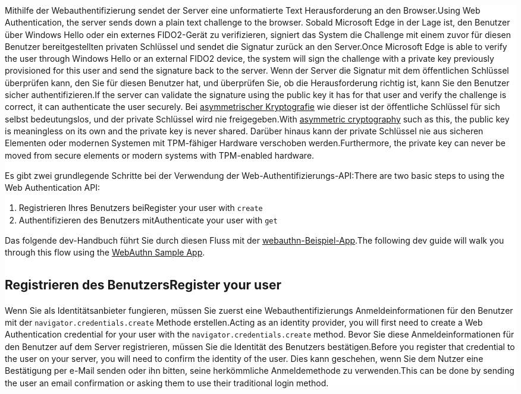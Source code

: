 <span data-ttu-id="c7db5-108">Mithilfe der Webauthentifizierung sendet der Server eine unformatierte Text Herausforderung an den Browser.</span><span class="sxs-lookup"><span data-stu-id="c7db5-108">Using Web Authentication, the server sends down a plain text challenge to the browser.</span></span>  <span data-ttu-id="c7db5-109">Sobald Microsoft Edge in der Lage ist, den Benutzer über Windows Hello oder ein externes FIDO2-Gerät zu verifizieren, signiert das System die Challenge mit einem zuvor für diesen Benutzer bereitgestellten privaten Schlüssel und sendet die Signatur zurück an den Server.</span><span class="sxs-lookup"><span data-stu-id="c7db5-109">Once Microsoft Edge is able to verify the user through Windows Hello or an external FIDO2 device, the system will sign the challenge with a private key previously provisioned for this user and send the signature back to the server.</span></span>  <span data-ttu-id="c7db5-110">Wenn der Server die Signatur mit dem öffentlichen Schlüssel überprüfen kann, den Sie für diesen Benutzer hat, und überprüfen Sie, ob die Herausforderung richtig ist, kann Sie den Benutzer sicher authentifizieren.</span><span class="sxs-lookup"><span data-stu-id="c7db5-110">If the server can validate the signature using the public key it has for that user and verify the challenge is correct, it can authenticate the user securely.</span></span>  <span data-ttu-id="c7db5-111">Bei [asymmetrischer Kryptografie](https://en.wikipedia.org/wiki/Public-key_cryptography) wie dieser ist der öffentliche Schlüssel für sich selbst bedeutungslos, und der private Schlüssel wird nie freigegeben.</span><span class="sxs-lookup"><span data-stu-id="c7db5-111">With [asymmetric cryptography](https://en.wikipedia.org/wiki/Public-key_cryptography) such as this, the public key is meaningless on its own and the private key is never shared.</span></span>  <span data-ttu-id="c7db5-112">Darüber hinaus kann der private Schlüssel nie aus sicheren Elementen oder modernen Systemen mit TPM-fähiger Hardware verschoben werden.</span><span class="sxs-lookup"><span data-stu-id="c7db5-112">Furthermore, the private key can never be moved from secure elements or modern systems with TPM-enabled hardware.</span></span>  

<span data-ttu-id="c7db5-113">Es gibt zwei grundlegende Schritte bei der Verwendung der Web-Authentifizierungs-API:</span><span class="sxs-lookup"><span data-stu-id="c7db5-113">There are two basic steps to using the Web Authentication API:</span></span>  

1.  <span data-ttu-id="c7db5-114">Registrieren Ihres Benutzers bei</span><span class="sxs-lookup"><span data-stu-id="c7db5-114">Register your user with</span></span> `create`  
1.  <span data-ttu-id="c7db5-115">Authentifizieren des Benutzers mit</span><span class="sxs-lookup"><span data-stu-id="c7db5-115">Authenticate your user with</span></span> `get`  

<span data-ttu-id="c7db5-116">Das folgende dev-Handbuch führt Sie durch diesen Fluss mit der [webauthn-Beispiel-App](https://github.com/MicrosoftEdge/webauthnsample).</span><span class="sxs-lookup"><span data-stu-id="c7db5-116">The following dev guide will walk you through this flow using the [WebAuthn Sample App](https://github.com/MicrosoftEdge/webauthnsample).</span></span>  

## <span data-ttu-id="c7db5-117">Registrieren des Benutzers</span><span class="sxs-lookup"><span data-stu-id="c7db5-117">Register your user</span></span>  

<span data-ttu-id="c7db5-118">Wenn Sie als Identitätsanbieter fungieren, müssen Sie zuerst eine Webauthentifizierungs Anmeldeinformationen für den Benutzer mit der `navigator.credentials.create` Methode erstellen.</span><span class="sxs-lookup"><span data-stu-id="c7db5-118">Acting as an identity provider, you will first need to create a Web Authentication credential for your user with the `navigator.credentials.create` method.</span></span>  <span data-ttu-id="c7db5-119">Bevor Sie diese Anmeldeinformationen für den Benutzer auf dem Server registrieren, müssen Sie die Identität des Benutzers bestätigen.</span><span class="sxs-lookup"><span data-stu-id="c7db5-119">Before you register that credential to the user on your server, you will need to confirm the identity of the user.</span></span>  <span data-ttu-id="c7db5-120">Dies kann geschehen, wenn Sie dem Nutzer eine Bestätigung per e-Mail senden oder ihn bitten, seine herkömmliche Anmeldemethode zu verwenden.</span><span class="sxs-lookup"><span data-stu-id="c7db5-120">This can be done by sending the user an email confirmation or asking them to use their traditional login method.</span></span>  
